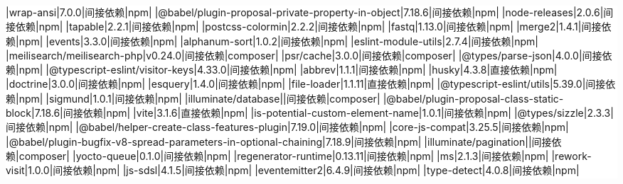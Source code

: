 |wrap-ansi|7.0.0|间接依赖|npm|
|@babel/plugin-proposal-private-property-in-object|7.18.6|间接依赖|npm|
|node-releases|2.0.6|间接依赖|npm|
|tapable|2.2.1|间接依赖|npm|
|postcss-colormin|2.2.2|间接依赖|npm|
|fastq|1.13.0|间接依赖|npm|
|merge2|1.4.1|间接依赖|npm|
|events|3.3.0|间接依赖|npm|
|alphanum-sort|1.0.2|间接依赖|npm|
|eslint-module-utils|2.7.4|间接依赖|npm|
|meilisearch/meilisearch-php|v0.24.0|间接依赖|composer|
|psr/cache|3.0.0|间接依赖|composer|
|@types/parse-json|4.0.0|间接依赖|npm|
|@typescript-eslint/visitor-keys|4.33.0|间接依赖|npm|
|abbrev|1.1.1|间接依赖|npm|
|husky|4.3.8|直接依赖|npm|
|doctrine|3.0.0|间接依赖|npm|
|esquery|1.4.0|间接依赖|npm|
|file-loader|1.1.11|直接依赖|npm|
|@typescript-eslint/utils|5.39.0|间接依赖|npm|
|sigmund|1.0.1|间接依赖|npm|
|illuminate/database||间接依赖|composer|
|@babel/plugin-proposal-class-static-block|7.18.6|间接依赖|npm|
|vite|3.1.6|直接依赖|npm|
|is-potential-custom-element-name|1.0.1|间接依赖|npm|
|@types/sizzle|2.3.3|间接依赖|npm|
|@babel/helper-create-class-features-plugin|7.19.0|间接依赖|npm|
|core-js-compat|3.25.5|间接依赖|npm|
|@babel/plugin-bugfix-v8-spread-parameters-in-optional-chaining|7.18.9|间接依赖|npm|
|illuminate/pagination||间接依赖|composer|
|yocto-queue|0.1.0|间接依赖|npm|
|regenerator-runtime|0.13.11|间接依赖|npm|
|ms|2.1.3|间接依赖|npm|
|rework-visit|1.0.0|间接依赖|npm|
|js-sdsl|4.1.5|间接依赖|npm|
|eventemitter2|6.4.9|间接依赖|npm|
|type-detect|4.0.8|间接依赖|npm|